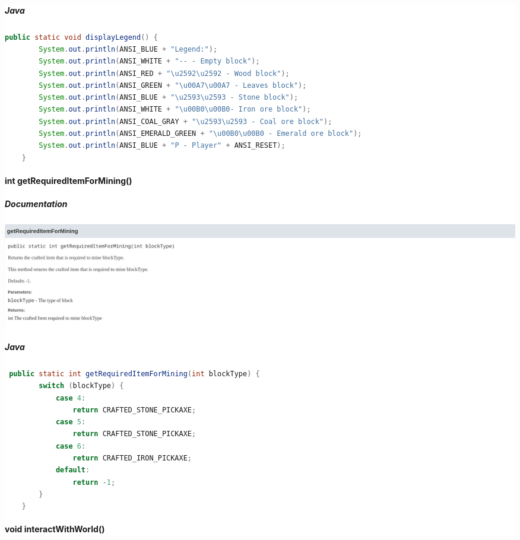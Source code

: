 ##### Java

```java
public static void displayLegend() {
        System.out.println(ANSI_BLUE + "Legend:");
        System.out.println(ANSI_WHITE + "-- - Empty block");
        System.out.println(ANSI_RED + "\u2592\u2592 - Wood block");
        System.out.println(ANSI_GREEN + "\u00A7\u00A7 - Leaves block");
        System.out.println(ANSI_BLUE + "\u2593\u2593 - Stone block");
        System.out.println(ANSI_WHITE + "\u00B0\u00B0- Iron ore block");
        System.out.println(ANSI_COAL_GRAY + "\u2593\u2593 - Coal ore block");
        System.out.println(ANSI_EMERALD_GREEN + "\u00B0\u00B0 - Emerald ore block");
        System.out.println(ANSI_BLUE + "P - Player" + ANSI_RESET);
    }
```

<div style="page-break-after: always;"></div>

#### int getRequiredItemForMining()

##### Documentation

<img src="./docs/src/docs-getRequiredItemForMining.png" alt="docs-getRequiredItemForMining.png"/>

##### Java

```java
 public static int getRequiredItemForMining(int blockType) {
        switch (blockType) {
            case 4:
                return CRAFTED_STONE_PICKAXE;
            case 5:
                return CRAFTED_STONE_PICKAXE;
            case 6:
                return CRAFTED_IRON_PICKAXE;
            default:
                return -1;
        }
    }
```

<div style="page-break-after: always;"></div>

#### void interactWithWorld()
